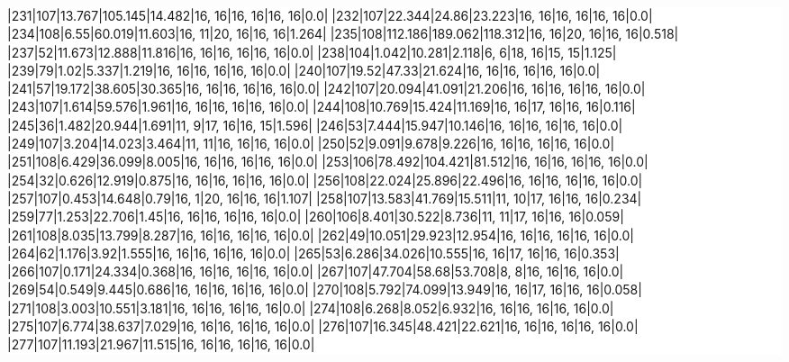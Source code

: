 |231|107|13.767|105.145|14.482|16, 16|16, 16|16, 16|0.0|
|232|107|22.344|24.86|23.223|16, 16|16, 16|16, 16|0.0|
|234|108|6.55|60.019|11.603|16, 11|20, 16|16, 16|1.264|
|235|108|112.186|189.062|118.312|16, 16|20, 16|16, 16|0.518|
|237|52|11.673|12.888|11.816|16, 16|16, 16|16, 16|0.0|
|238|104|1.042|10.281|2.118|6, 6|18, 16|15, 15|1.125|
|239|79|1.02|5.337|1.219|16, 16|16, 16|16, 16|0.0|
|240|107|19.52|47.33|21.624|16, 16|16, 16|16, 16|0.0|
|241|57|19.172|38.605|30.365|16, 16|16, 16|16, 16|0.0|
|242|107|20.094|41.091|21.206|16, 16|16, 16|16, 16|0.0|
|243|107|1.614|59.576|1.961|16, 16|16, 16|16, 16|0.0|
|244|108|10.769|15.424|11.169|16, 16|17, 16|16, 16|0.116|
|245|36|1.482|20.944|1.691|11, 9|17, 16|16, 15|1.596|
|246|53|7.444|15.947|10.146|16, 16|16, 16|16, 16|0.0|
|249|107|3.204|14.023|3.464|11, 11|16, 16|16, 16|0.0|
|250|52|9.091|9.678|9.226|16, 16|16, 16|16, 16|0.0|
|251|108|6.429|36.099|8.005|16, 16|16, 16|16, 16|0.0|
|253|106|78.492|104.421|81.512|16, 16|16, 16|16, 16|0.0|
|254|32|0.626|12.919|0.875|16, 16|16, 16|16, 16|0.0|
|256|108|22.024|25.896|22.496|16, 16|16, 16|16, 16|0.0|
|257|107|0.453|14.648|0.79|16, 1|20, 16|16, 16|1.107|
|258|107|13.583|41.769|15.511|11, 10|17, 16|16, 16|0.234|
|259|77|1.253|22.706|1.45|16, 16|16, 16|16, 16|0.0|
|260|106|8.401|30.522|8.736|11, 11|17, 16|16, 16|0.059|
|261|108|8.035|13.799|8.287|16, 16|16, 16|16, 16|0.0|
|262|49|10.051|29.923|12.954|16, 16|16, 16|16, 16|0.0|
|264|62|1.176|3.92|1.555|16, 16|16, 16|16, 16|0.0|
|265|53|6.286|34.026|10.555|16, 16|17, 16|16, 16|0.353|
|266|107|0.171|24.334|0.368|16, 16|16, 16|16, 16|0.0|
|267|107|47.704|58.68|53.708|8, 8|16, 16|16, 16|0.0|
|269|54|0.549|9.445|0.686|16, 16|16, 16|16, 16|0.0|
|270|108|5.792|74.099|13.949|16, 16|17, 16|16, 16|0.058|
|271|108|3.003|10.551|3.181|16, 16|16, 16|16, 16|0.0|
|274|108|6.268|8.052|6.932|16, 16|16, 16|16, 16|0.0|
|275|107|6.774|38.637|7.029|16, 16|16, 16|16, 16|0.0|
|276|107|16.345|48.421|22.621|16, 16|16, 16|16, 16|0.0|
|277|107|11.193|21.967|11.515|16, 16|16, 16|16, 16|0.0|